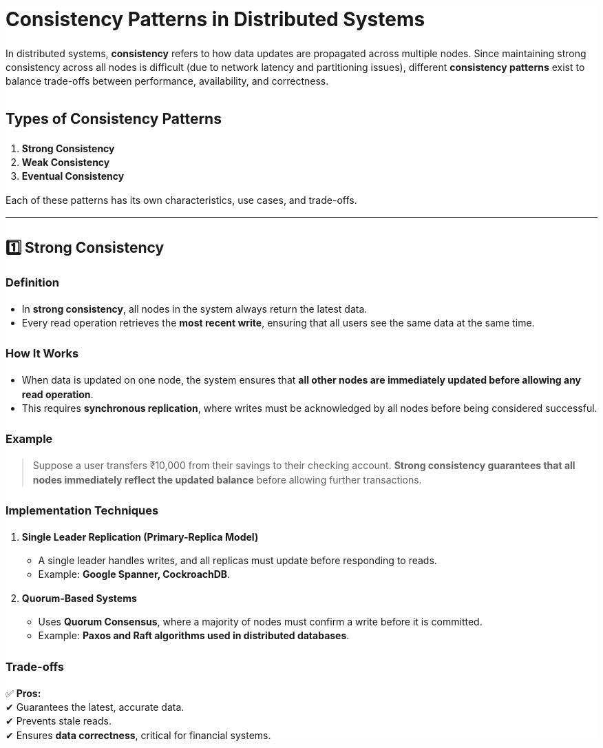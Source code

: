# **Consistency Patterns in Distributed Systems**

In distributed systems, **consistency** refers to how data updates are propagated across multiple nodes. Since maintaining strong consistency across all nodes is difficult (due to network latency and partitioning issues), different **consistency patterns** exist to balance trade-offs between performance, availability, and correctness.

## **Types of Consistency Patterns**

1. **Strong Consistency**
2. **Weak Consistency**
3. **Eventual Consistency**

Each of these patterns has its own characteristics, use cases, and trade-offs.

---

## **1️⃣ Strong Consistency**

### **Definition**

-   In **strong consistency**, all nodes in the system always return the latest data.
-   Every read operation retrieves the **most recent write**, ensuring that all users see the same data at the same time.

### **How It Works**

-   When data is updated on one node, the system ensures that **all other nodes are immediately updated before allowing any read operation**.
-   This requires **synchronous replication**, where writes must be acknowledged by all nodes before being considered successful.

### **Example**

> Suppose a user transfers ₹10,000 from their savings to their checking account. **Strong consistency guarantees that all nodes immediately reflect the updated balance** before allowing further transactions.

### **Implementation Techniques**

1. **Single Leader Replication (Primary-Replica Model)**

    - A single leader handles writes, and all replicas must update before responding to reads.
    - Example: **Google Spanner, CockroachDB**.

2. **Quorum-Based Systems**
    - Uses **Quorum Consensus**, where a majority of nodes must confirm a write before it is committed.
    - Example: **Paxos and Raft algorithms used in distributed databases**.

### **Trade-offs**

✅ **Pros:**  
✔ Guarantees the latest, accurate data.  
✔ Prevents stale reads.  
✔ Ensures **data correctness**, critical for financial systems.
